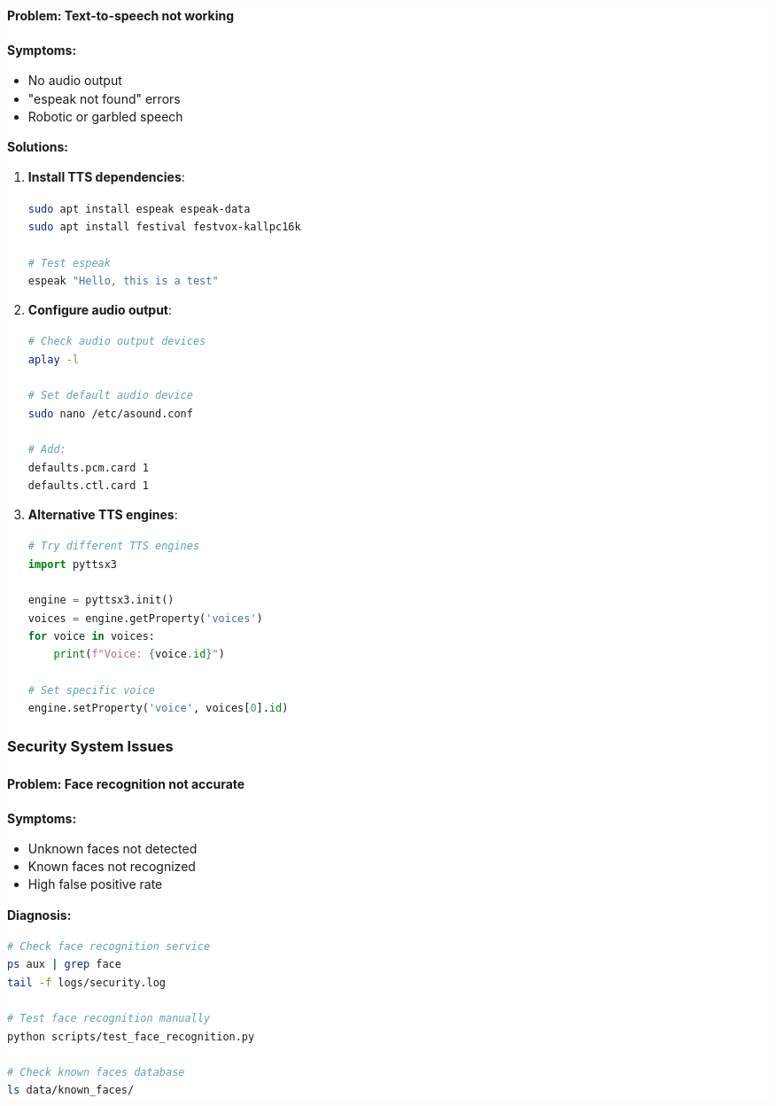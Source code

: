 #### Problem: Text-to-speech not working
**Symptoms:**
- No audio output
- "espeak not found" errors
- Robotic or garbled speech

**Solutions:**
1. **Install TTS dependencies**:
   ```bash
   sudo apt install espeak espeak-data
   sudo apt install festival festvox-kallpc16k
   
   # Test espeak
   espeak "Hello, this is a test"
   ```

2. **Configure audio output**:
   ```bash
   # Check audio output devices
   aplay -l
   
   # Set default audio device
   sudo nano /etc/asound.conf
   
   # Add:
   defaults.pcm.card 1
   defaults.ctl.card 1
   ```

3. **Alternative TTS engines**:
   ```python
   # Try different TTS engines
   import pyttsx3
   
   engine = pyttsx3.init()
   voices = engine.getProperty('voices')
   for voice in voices:
       print(f"Voice: {voice.id}")
   
   # Set specific voice
   engine.setProperty('voice', voices[0].id)
   ```

### Security System Issues

#### Problem: Face recognition not accurate
**Symptoms:**
- Unknown faces not detected
- Known faces not recognized
- High false positive rate

**Diagnosis:**
```bash
# Check face recognition service
ps aux | grep face
tail -f logs/security.log

# Test face recognition manually
python scripts/test_face_recognition.py

# Check known faces database
ls data/known_faces/
```
